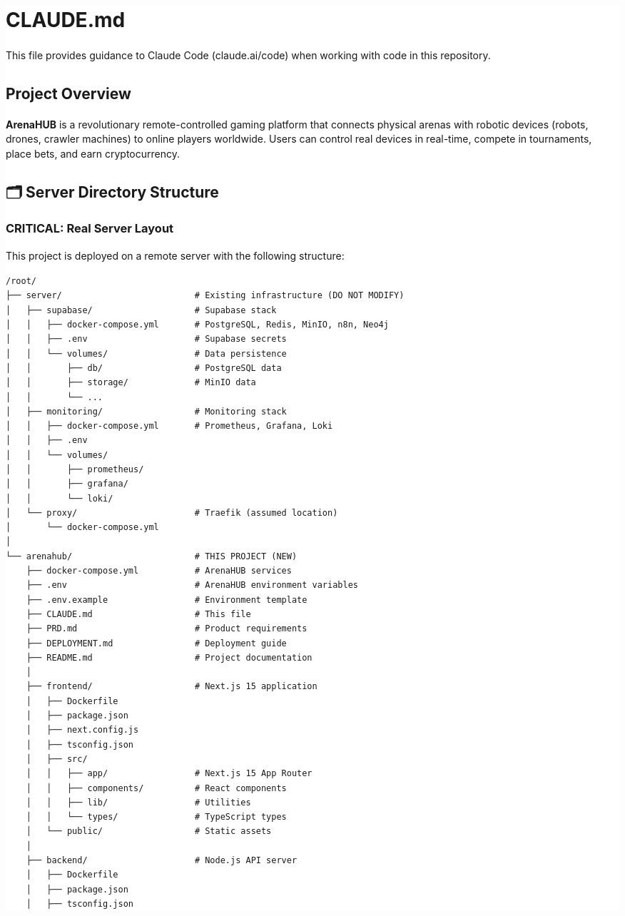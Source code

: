 # CLAUDE.md

This file provides guidance to Claude Code (claude.ai/code) when working with code in this repository.

## Project Overview

**ArenaHUB** is a revolutionary remote-controlled gaming platform that connects physical arenas with robotic devices (robots, drones, crawler machines) to online players worldwide. Users can control real devices in real-time, compete in tournaments, place bets, and earn cryptocurrency.

## 🗂️ Server Directory Structure

### **CRITICAL: Real Server Layout**

This project is deployed on a remote server with the following structure:

```
/root/
├── server/                          # Existing infrastructure (DO NOT MODIFY)
│   ├── supabase/                    # Supabase stack
│   │   ├── docker-compose.yml       # PostgreSQL, Redis, MinIO, n8n, Neo4j
│   │   ├── .env                     # Supabase secrets
│   │   └── volumes/                 # Data persistence
│   │       ├── db/                  # PostgreSQL data
│   │       ├── storage/             # MinIO data
│   │       └── ...
│   ├── monitoring/                  # Monitoring stack
│   │   ├── docker-compose.yml       # Prometheus, Grafana, Loki
│   │   ├── .env
│   │   └── volumes/
│   │       ├── prometheus/
│   │       ├── grafana/
│   │       └── loki/
│   └── proxy/                       # Traefik (assumed location)
│       └── docker-compose.yml
│
└── arenahub/                        # THIS PROJECT (NEW)
    ├── docker-compose.yml           # ArenaHUB services
    ├── .env                         # ArenaHUB environment variables
    ├── .env.example                 # Environment template
    ├── CLAUDE.md                    # This file
    ├── PRD.md                       # Product requirements
    ├── DEPLOYMENT.md                # Deployment guide
    ├── README.md                    # Project documentation
    │
    ├── frontend/                    # Next.js 15 application
    │   ├── Dockerfile
    │   ├── package.json
    │   ├── next.config.js
    │   ├── tsconfig.json
    │   ├── src/
    │   │   ├── app/                 # Next.js 15 App Router
    │   │   ├── components/          # React components
    │   │   ├── lib/                 # Utilities
    │   │   └── types/               # TypeScript types
    │   └── public/                  # Static assets
    │
    ├── backend/                     # Node.js API server
    │   ├── Dockerfile
    │   ├── package.json
    │   ├── tsconfig.json
```